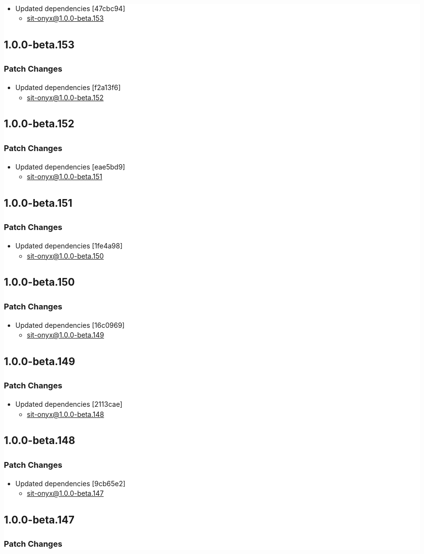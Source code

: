 - Updated dependencies [47cbc94]
  - sit-onyx@1.0.0-beta.153

## 1.0.0-beta.153

### Patch Changes

- Updated dependencies [f2a13f6]
  - sit-onyx@1.0.0-beta.152

## 1.0.0-beta.152

### Patch Changes

- Updated dependencies [eae5bd9]
  - sit-onyx@1.0.0-beta.151

## 1.0.0-beta.151

### Patch Changes

- Updated dependencies [1fe4a98]
  - sit-onyx@1.0.0-beta.150

## 1.0.0-beta.150

### Patch Changes

- Updated dependencies [16c0969]
  - sit-onyx@1.0.0-beta.149

## 1.0.0-beta.149

### Patch Changes

- Updated dependencies [2113cae]
  - sit-onyx@1.0.0-beta.148

## 1.0.0-beta.148

### Patch Changes

- Updated dependencies [9cb65e2]
  - sit-onyx@1.0.0-beta.147

## 1.0.0-beta.147

### Patch Changes
